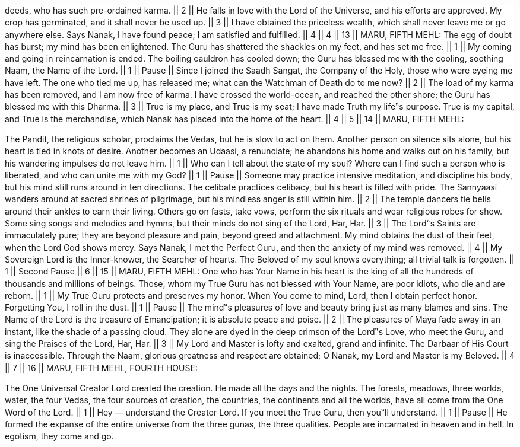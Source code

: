 deeds, who has such pre-ordained karma. || 2 || He falls in love with the Lord of the
Universe, and his efforts are approved. My crop has germinated, and it shall never be
used up. || 3 || I have obtained the priceless wealth, which shall never leave me or
go anywhere else. Says Nanak, I have found peace; I am satisfied and fulfilled. || 4 ||
4 || 13 || MARU, FIFTH MEHL: The egg of doubt has burst; my mind has been
enlightened. The Guru has shattered the shackles on my feet, and has set me free. || 1
|| My coming and going in reincarnation is ended. The boiling cauldron has cooled
down; the Guru has blessed me with the cooling, soothing Naam, the Name of the Lord.
|| 1 || Pause || Since I joined the Saadh Sangat, the Company of the Holy, those
who were eyeing me have left. The one who tied me up, has released me; what can the
Watchman of Death do to me now? || 2 || The load of my karma has been removed,
and I am now free of karma. I have crossed the world-ocean, and reached the other
shore; the Guru has blessed me with this Dharma. || 3 || True is my place, and True
is my seat; I have made Truth my life‟s purpose. True is my capital, and True is the
merchandise, which Nanak has placed into the home of the heart. || 4 || 5 || 14 ||
MARU, FIFTH MEHL: 

The Pandit, the religious scholar, proclaims the Vedas, but he is slow to act on them.
Another person on silence sits alone, but his heart is tied in knots of desire. Another
becomes an Udaasi, a renunciate; he abandons his home and walks out on his family,
but his wandering impulses do not leave him. || 1 || Who can I tell about the state of
my soul? Where can I find such a person who is liberated, and who can unite me with
my God? || 1 || Pause || Someone may practice intensive meditation, and discipline
his body, but his mind still runs around in ten directions. The celibate practices celibacy,
but his heart is filled with pride. The Sannyaasi wanders around at sacred shrines of
pilgrimage, but his mindless anger is still within him. || 2 || The temple dancers tie
bells around their ankles to earn their living. Others go on fasts, take vows, perform the
six rituals and wear religious robes for show. Some sing songs and melodies and
hymns, but their minds do not sing of the Lord, Har, Har. || 3 || The Lord‟s Saints are
immaculately pure; they are beyond pleasure and pain, beyond greed and attachment.
My mind obtains the dust of their feet, when the Lord God shows mercy. Says Nanak, I
met the Perfect Guru, and then the anxiety of my mind was removed. || 4 || My
Sovereign Lord is the Inner-knower, the Searcher of hearts. The Beloved of my soul
knows everything; all trivial talk is forgotten. || 1 || Second Pause || 6 || 15 ||
MARU, FIFTH MEHL: One who has Your Name in his heart is the king of all the
hundreds of thousands and millions of beings. Those, whom my True Guru has not
blessed with Your Name, are poor idiots, who die and are reborn. || 1 || My True
Guru protects and preserves my honor. When You come to mind, Lord, then I obtain
perfect honor. Forgetting You, I roll in the dust. || 1 || Pause || The mind‟s
pleasures of love and beauty bring just as many blames and sins. The Name of the Lord
is the treasure of Emancipation; it is absolute peace and poise. || 2 || The pleasures
of Maya fade away in an instant, like the shade of a passing cloud. They alone are dyed
in the deep crimson of the Lord‟s Love, who meet the Guru, and sing the Praises of the
Lord, Har, Har. || 3 || My Lord and Master is lofty and exalted, grand and infinite. The
Darbaar of His Court is inaccessible. Through the Naam, glorious greatness and respect
are obtained; O Nanak, my Lord and Master is my Beloved. || 4 || 7 || 16 ||
MARU, FIFTH MEHL, FOURTH HOUSE:

The One Universal Creator Lord created the creation. He made all the days and the
nights. The forests, meadows, three worlds, water, the four Vedas, the four sources of
creation, the countries, the continents and all the worlds, have all come from the One
Word of the Lord. || 1 || Hey — understand the Creator Lord. If you meet the True
Guru, then you‟ll understand. || 1 || Pause || He formed the expanse of the entire
universe from the three gunas, the three qualities. People are incarnated in heaven and
in hell. In egotism, they come and go. 
